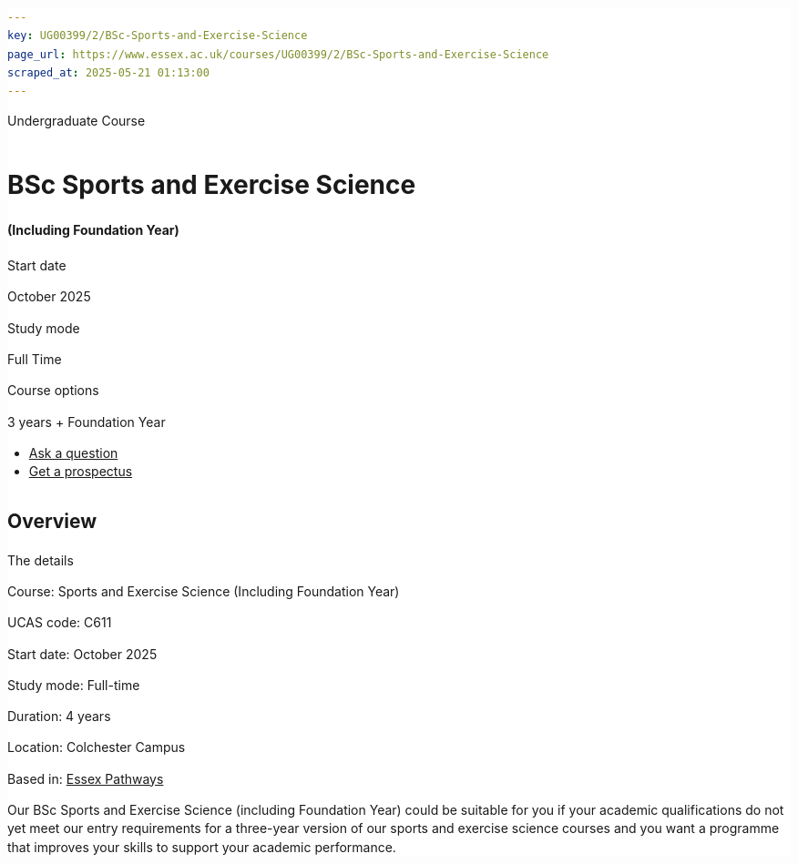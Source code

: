 ```yaml
---
key: UG00399/2/BSc-Sports-and-Exercise-Science
page_url: https://www.essex.ac.uk/courses/UG00399/2/BSc-Sports-and-Exercise-Science
scraped_at: 2025-05-21 01:13:00
---
```


Undergraduate Course

# BSc Sports and Exercise Science

#### (Including Foundation Year)

Start date

October 2025

Study mode

Full Time

Course options

3 years + Foundation Year

* [Ask a question](https://www.essex.ac.uk/forms/course-specific-enquiry?CourseSubgroupId=64593c76-691e-488a-b573-7ac2e68aa56a&amp;courseLevelId=%7B68F4C8ED-48A6-4309-BD2E-C84177D232EB%7D&amp;subjectareaid=48737fc3-26c9-400c-8c27-e3971d0eece9)
* [Get a prospectus](https://www.essex.ac.uk/forms/order-a-printed-prospectus)

## Overview

The details

Course: 
Sports and Exercise Science (Including Foundation Year)

UCAS code: 
C611

Start date: 
October 2025

Study mode: 
Full-time

Duration: 
4 years

Location: 
Colchester Campus

Based in: 
[Essex Pathways](https://www.essex.ac.uk/departments/essex-pathways)

Our BSc Sports and Exercise Science (including Foundation Year) could be suitable for you if your academic qualifications do not yet meet our entry requirements for a three-year version of our sports and exercise science courses and you want a programme that improves your skills to support your academic performance.
